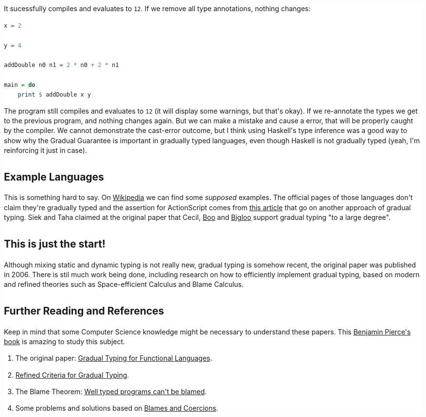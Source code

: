 It sucessfully compiles and evaluates to `12`. If we remove all type annotations, nothing changes:

```haskell
x = 2

y = 4

addDouble n0 n1 = 2 * n0 + 2 * n1

main = do
    print $ addDouble x y
```

 The program still compiles and evaluates to `12` (it will display some warnings, but that's okay). If we re-annotate the types we get to the previous program, and nothing changes again. But we can make a mistake and cause a error, that will be properly caught by the compiler. We cannot demonstrate the cast-error outcome, but I think using Haskell's type inference was a good way to show why the Gradual Guarantee is important in gradually typed languages, even though Haskell is not gradually typed (yeah, I'm reinforcing it just in case). 

## Example Languages

This is something hard to say. On [Wikipedia](https://en.wikipedia.org/wiki/Gradual_typing#Examples) we can find some *supposed* examples. The official pages of those languages don't claim they're gradually typed and the assertion for ActionScript comes from [this article](https://www.cs.umd.edu/~avik/papers/iogti.pdf) that go on another approach of gradual typing. Siek and Taha claimed at the original paper that Cecil, [Boo](https://boo-language.github.io/) and [Bigloo](https://www-sop.inria.fr/mimosa/fp/Bigloo/) support gradual typing "to a large degree". 

## This is just the start!

Although mixing static and dynamic typing is not really new, gradual typing is somehow recent, the original paper was published in 2006. There is stil much work being done, including research on how to efficiently implement gradual typing, based on modern and refined theories such as Space-efficient Calculus and Blame Calculus.

## Further Reading and References

Keep in mind that some Computer Science knowledge might be necessary to understand these papers. This [Benjamin Pierce's book](https://www.cis.upenn.edu/~bcpierce/tapl/) is amazing to study this subject. 

1. The original paper: [Gradual Typing for Functional Languages](http://schemeworkshop.org/2006/13-siek.pdf).

2. [Refined Criteria for Gradual Typing](http://homes.sice.indiana.edu/mvitouse/papers/snapl15.pdf). 

3. The Blame Theorem: [Well typed programs can't be blamed](https://link.springer.com/chapter/10.1007/978-3-642-00590-9_1).

4. Some problems and solutions based on [Blames and Coercions](https://dl.acm.org/doi/abs/10.1145/2737924.2737968).
